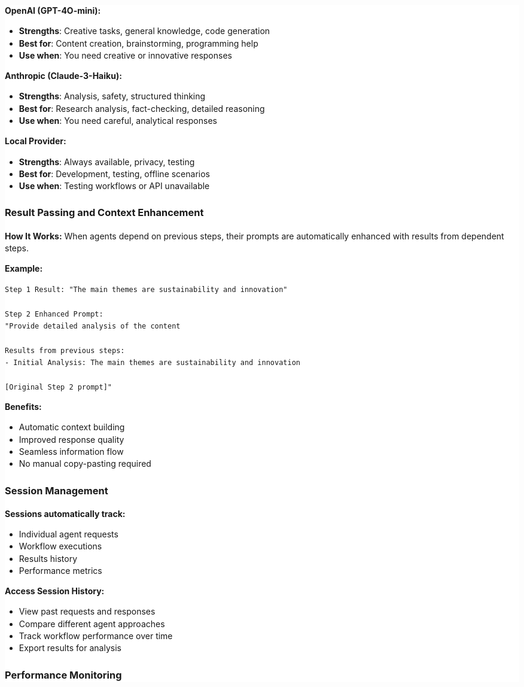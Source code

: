 **OpenAI (GPT-4O-mini):**
- **Strengths**: Creative tasks, general knowledge, code generation
- **Best for**: Content creation, brainstorming, programming help
- **Use when**: You need creative or innovative responses

**Anthropic (Claude-3-Haiku):**
- **Strengths**: Analysis, safety, structured thinking
- **Best for**: Research analysis, fact-checking, detailed reasoning
- **Use when**: You need careful, analytical responses

**Local Provider:**
- **Strengths**: Always available, privacy, testing
- **Best for**: Development, testing, offline scenarios
- **Use when**: Testing workflows or API unavailable

### Result Passing and Context Enhancement

**How It Works:**
When agents depend on previous steps, their prompts are automatically enhanced with results from dependent steps.

**Example:**
```
Step 1 Result: "The main themes are sustainability and innovation"

Step 2 Enhanced Prompt: 
"Provide detailed analysis of the content

Results from previous steps:
- Initial Analysis: The main themes are sustainability and innovation

[Original Step 2 prompt]"
```

**Benefits:**
- Automatic context building
- Improved response quality
- Seamless information flow
- No manual copy-pasting required

### Session Management

**Sessions automatically track:**
- Individual agent requests
- Workflow executions
- Results history
- Performance metrics

**Access Session History:**
- View past requests and responses
- Compare different agent approaches
- Track workflow performance over time
- Export results for analysis

### Performance Monitoring

